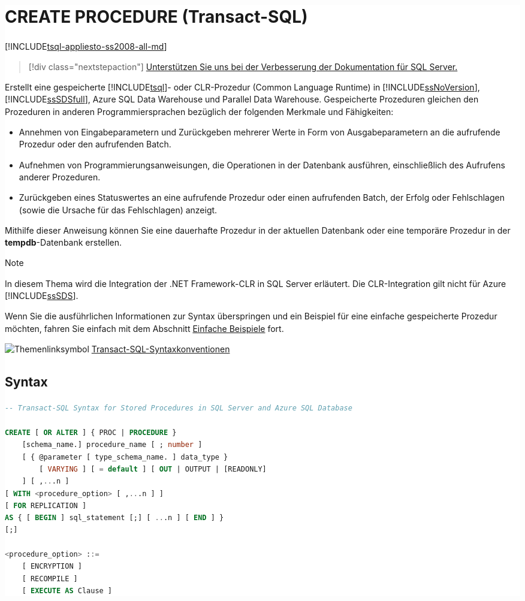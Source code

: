 # <a name="create-procedure-transact-sql"></a>CREATE PROCEDURE (Transact-SQL)
[!INCLUDE[tsql-appliesto-ss2008-all-md](../../includes/tsql-appliesto-ss2008-all-md.md)]

> [!div class="nextstepaction"]
> [Unterstützen Sie uns bei der Verbesserung der Dokumentation für SQL Server.](https://80s3ignv.optimalworkshop.com/optimalsort/36yyw5kq-0)

Erstellt eine gespeicherte [!INCLUDE[tsql](../../includes/tsql-md.md)]- oder CLR-Prozedur (Common Language Runtime) in [!INCLUDE[ssNoVersion](../../includes/ssnoversion-md.md)], [!INCLUDE[ssSDSfull](../../includes/sssdsfull-md.md)], Azure SQL Data Warehouse und Parallel Data Warehouse. Gespeicherte Prozeduren gleichen den Prozeduren in anderen Programmiersprachen bezüglich der folgenden Merkmale und Fähigkeiten:  
  
-   Annehmen von Eingabeparametern und Zurückgeben mehrerer Werte in Form von Ausgabeparametern an die aufrufende Prozedur oder den aufrufenden Batch.  
  
-   Aufnehmen von Programmierungsanweisungen, die Operationen in der Datenbank ausführen, einschließlich des Aufrufens anderer Prozeduren.  
  
-   Zurückgeben eines Statuswertes an eine aufrufende Prozedur oder einen aufrufenden Batch, der Erfolg oder Fehlschlagen (sowie die Ursache für das Fehlschlagen) anzeigt.  
  
 Mithilfe dieser Anweisung können Sie eine dauerhafte Prozedur in der aktuellen Datenbank oder eine temporäre Prozedur in der **tempdb**-Datenbank erstellen.  
  
> [!NOTE]  
>  In diesem Thema wird die Integration der .NET Framework-CLR in SQL Server erläutert. Die CLR-Integration gilt nicht für Azure [!INCLUDE[ssSDS](../../includes/sssds-md.md)].

Wenn Sie die ausführlichen Informationen zur Syntax überspringen und ein Beispiel für eine einfache gespeicherte Prozedur möchten, fahren Sie einfach mit dem Abschnitt [Einfache Beispiele](#Simple) fort.
  
 ![Themenlinksymbol](../../database-engine/configure-windows/media/topic-link.gif "Topic link icon") [Transact-SQL-Syntaxkonventionen](../../t-sql/language-elements/transact-sql-syntax-conventions-transact-sql.md)  
  
## <a name="syntax"></a>Syntax  
  
```sql
-- Transact-SQL Syntax for Stored Procedures in SQL Server and Azure SQL Database  
  
CREATE [ OR ALTER ] { PROC | PROCEDURE } 
    [schema_name.] procedure_name [ ; number ]   
    [ { @parameter [ type_schema_name. ] data_type }  
        [ VARYING ] [ = default ] [ OUT | OUTPUT | [READONLY]  
    ] [ ,...n ]   
[ WITH <procedure_option> [ ,...n ] ]  
[ FOR REPLICATION ]   
AS { [ BEGIN ] sql_statement [;] [ ...n ] [ END ] }  
[;]  
  
<procedure_option> ::=   
    [ ENCRYPTION ]  
    [ RECOMPILE ]  
    [ EXECUTE AS Clause ]  
```  
  